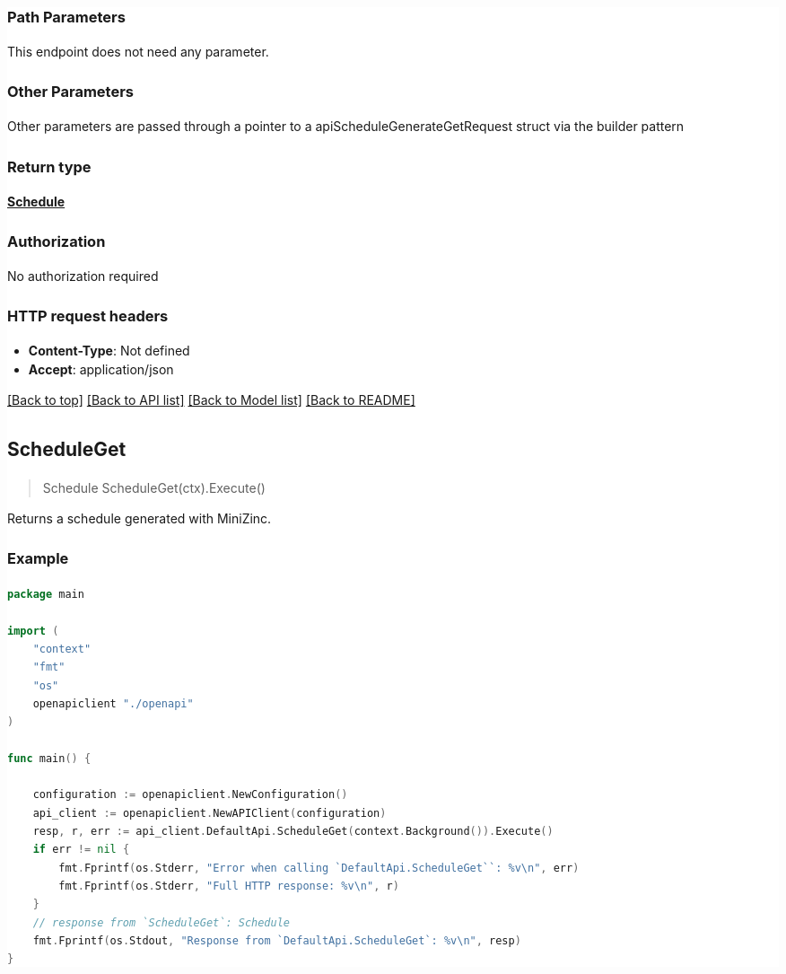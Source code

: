 ### Path Parameters

This endpoint does not need any parameter.

### Other Parameters

Other parameters are passed through a pointer to a apiScheduleGenerateGetRequest struct via the builder pattern


### Return type

[**Schedule**](Schedule.md)

### Authorization

No authorization required

### HTTP request headers

- **Content-Type**: Not defined
- **Accept**: application/json

[[Back to top]](#) [[Back to API list]](../README.md#documentation-for-api-endpoints)
[[Back to Model list]](../README.md#documentation-for-models)
[[Back to README]](../README.md)


## ScheduleGet

> Schedule ScheduleGet(ctx).Execute()

Returns a schedule generated with MiniZinc.

### Example

```go
package main

import (
    "context"
    "fmt"
    "os"
    openapiclient "./openapi"
)

func main() {

    configuration := openapiclient.NewConfiguration()
    api_client := openapiclient.NewAPIClient(configuration)
    resp, r, err := api_client.DefaultApi.ScheduleGet(context.Background()).Execute()
    if err != nil {
        fmt.Fprintf(os.Stderr, "Error when calling `DefaultApi.ScheduleGet``: %v\n", err)
        fmt.Fprintf(os.Stderr, "Full HTTP response: %v\n", r)
    }
    // response from `ScheduleGet`: Schedule
    fmt.Fprintf(os.Stdout, "Response from `DefaultApi.ScheduleGet`: %v\n", resp)
}
```
